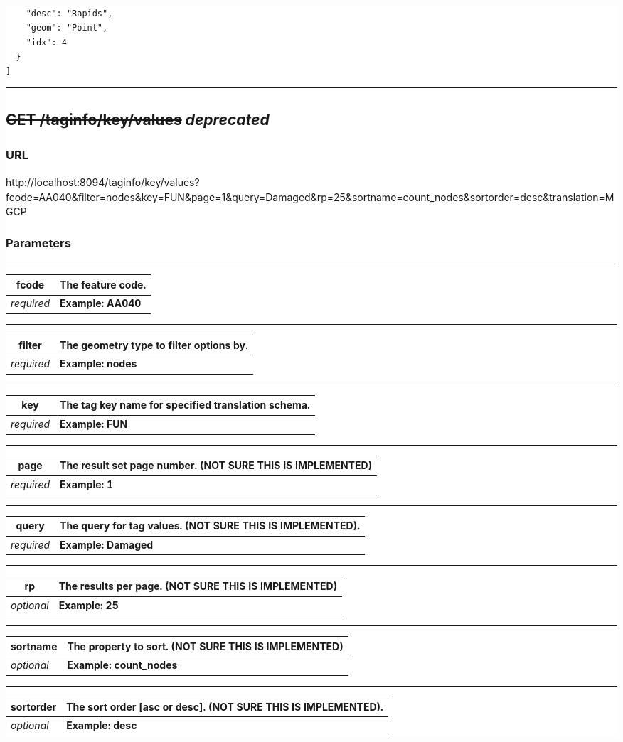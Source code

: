 ```
    "desc": "Rapids",
    "geom": "Point",
    "idx": 4
  }
]
```
___

## ~~GET /taginfo/key/values~~ _deprecated_

### URL
http://localhost:8094/taginfo/key/values?fcode=AA040&filter=nodes&key=FUN&page=1&query=Damaged&rp=25&sortname=count_nodes&sortorder=desc&translation=MGCP

### Parameters
___
fcode | The feature code.
--- | --- 
_required_ | **Example: AA040**

___
filter | The geometry type to filter options by.
--- | --- 
_required_ | **Example: nodes**

___
key | The tag key name for specified translation schema.
--- | --- 
_required_ | **Example: FUN**

___
page | The result set page number. (NOT SURE THIS IS IMPLEMENTED)
--- | --- 
_required_ | **Example: 1**

___
query | The query for tag values. (NOT SURE THIS IS IMPLEMENTED).
--- | --- 
_required_ | **Example: Damaged**

___
rp | The results per page. (NOT SURE THIS IS IMPLEMENTED)
--- | --- 
_optional_ | **Example: 25**

___
sortname | The property to sort. (NOT SURE THIS IS IMPLEMENTED)
--- | --- 
_optional_ | **Example: count_nodes**

___
sortorder | The sort order [asc or desc]. (NOT SURE THIS IS IMPLEMENTED).
--- | --- 
_optional_ | **Example: desc**
